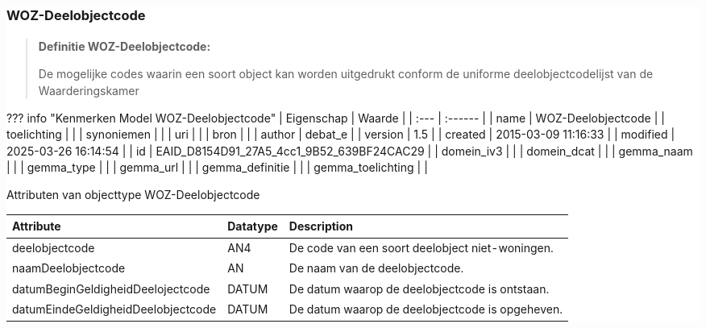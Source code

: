 
### WOZ-Deelobjectcode
> **Definitie WOZ-Deelobjectcode:** 
>
> De mogelijke codes  waarin een soort object kan worden uitgedrukt conform de uniforme deelobjectcodelijst van de Waarderingskamer

??? info "Kenmerken Model WOZ-Deelobjectcode"
    | Eigenschap | Waarde |
    | :--- | :------ |
    | name | WOZ-Deelobjectcode |
    | toelichting | <memo> |
    | synoniemen |  |
    | uri |  |
    | bron |  |
    | author | debat_e |
    | version | 1.5 |
    | created | 2015-03-09 11:16:33 |
    | modified | 2025-03-26 16:14:54 |
    | id | EAID_D8154D91_27A5_4cc1_9B52_639BF24CAC29 |
    | domein_iv3 |  |
    | domein_dcat |  |
    | gemma_naam |  |
    | gemma_type |  |
    | gemma_url |  |
    | gemma_definitie |  |
    | gemma_toelichting |  |
    

Attributen van objecttype WOZ-Deelobjectcode

| Attribute | Datatype | Description |
| :--- | :--- | :--- |
| deelobjectcode | AN4 | De code van een soort deelobject niet-woningen. |
| naamDeelobjectcode | AN | De naam van de deelobjectcode. |
| datumBeginGeldigheidDeelojectcode | DATUM | De datum waarop de deelobjectcode is ontstaan. |
| datumEindeGeldigheidDeelobjectcode | DATUM | De datum waarop de deelobjectcode is opgeheven. |

